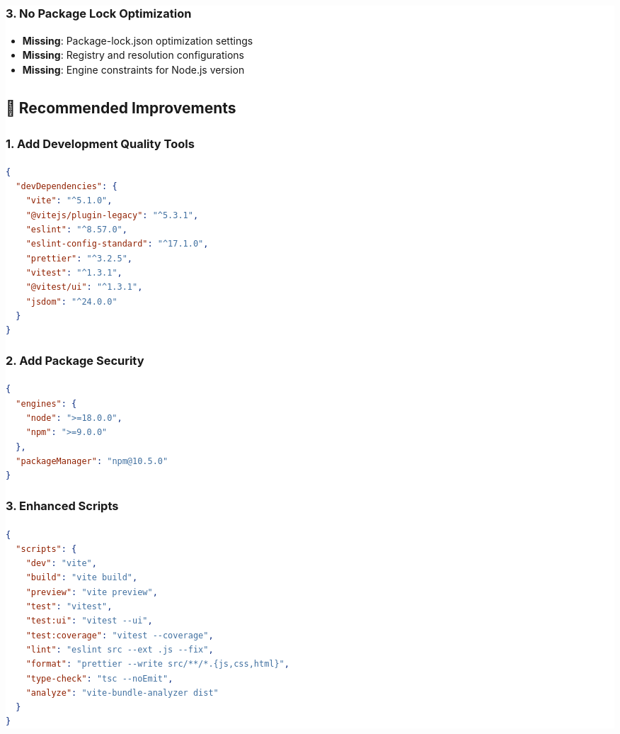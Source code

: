 ### 3. **No Package Lock Optimization**
- **Missing**: Package-lock.json optimization settings
- **Missing**: Registry and resolution configurations
- **Missing**: Engine constraints for Node.js version

## 🔧 Recommended Improvements

### 1. **Add Development Quality Tools**
```json
{
  "devDependencies": {
    "vite": "^5.1.0",
    "@vitejs/plugin-legacy": "^5.3.1",
    "eslint": "^8.57.0",
    "eslint-config-standard": "^17.1.0",
    "prettier": "^3.2.5",
    "vitest": "^1.3.1",
    "@vitest/ui": "^1.3.1",
    "jsdom": "^24.0.0"
  }
}
```

### 2. **Add Package Security**
```json
{
  "engines": {
    "node": ">=18.0.0",
    "npm": ">=9.0.0"
  },
  "packageManager": "npm@10.5.0"
}
```

### 3. **Enhanced Scripts**
```json
{
  "scripts": {
    "dev": "vite",
    "build": "vite build",
    "preview": "vite preview",
    "test": "vitest",
    "test:ui": "vitest --ui",
    "test:coverage": "vitest --coverage",
    "lint": "eslint src --ext .js --fix",
    "format": "prettier --write src/**/*.{js,css,html}",
    "type-check": "tsc --noEmit",
    "analyze": "vite-bundle-analyzer dist"
  }
}
```
